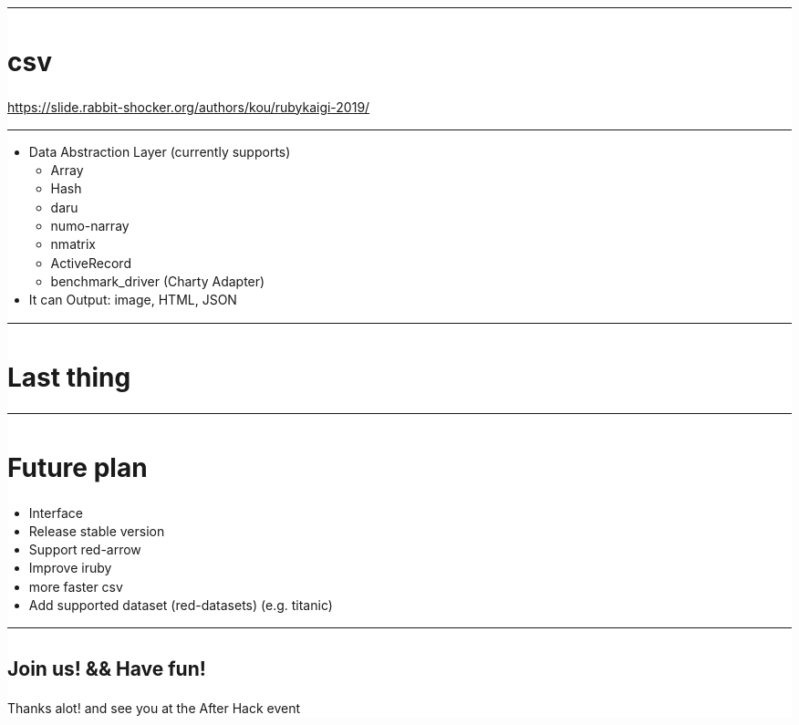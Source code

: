 ```
```

---

# csv

https://slide.rabbit-shocker.org/authors/kou/rubykaigi-2019/

---

- Data Abstraction Layer (currently supports)
    - Array
    - Hash
    - daru
    - numo-narray
    - nmatrix
    - ActiveRecord
    - benchmark_driver (Charty Adapter)
- It can Output: image, HTML, JSON

---

# Last thing

---

# Future plan

- Interface
- Release stable version
- Support red-arrow
- Improve iruby
- more faster csv
- Add supported dataset (red-datasets) (e.g. titanic)

---

## Join us! && Have fun!

Thanks alot! and see you at the After Hack event

